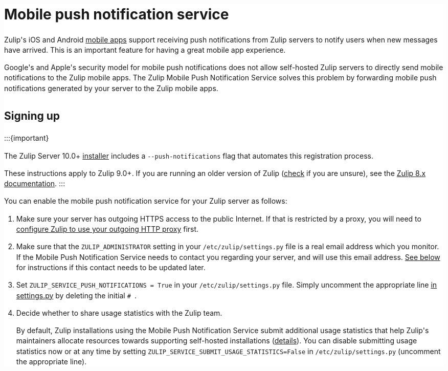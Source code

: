 # Mobile push notification service

Zulip's iOS and Android [mobile apps](https://zulip.com/apps/) support
receiving push notifications from Zulip servers to notify users when
new messages have arrived. This is an important feature for having a
great mobile app experience.

Google's and Apple's security model for mobile push notifications does not allow
self-hosted Zulip servers to directly send mobile notifications to the Zulip
mobile apps. The Zulip Mobile Push Notification Service solves this problem by
forwarding mobile push notifications generated by your server to the Zulip
mobile apps.

## Signing up

:::{important}

The Zulip Server 10.0+ [installer](install.md#step-2-install-zulip)
includes a `--push-notifications` flag that automates this
registration process.

These instructions apply to Zulip 9.0+. If you are running an older
version of Zulip ([check](https://zulip.com/help/view-zulip-version)
if you are unsure), see the [Zulip 8.x
documentation](https://zulip.readthedocs.io/en/8.4/production/mobile-push-notifications.html).
:::

You can enable the mobile push notification service for your Zulip
server as follows:

1. Make sure your server has outgoing HTTPS access to the public Internet. If
   that is restricted by a proxy, you will need to [configure Zulip to use your
   outgoing HTTP proxy](deployment.md#customizing-the-outgoing-http-proxy)
   first.

1. Make sure that the `ZULIP_ADMINISTRATOR` setting in your
   `/etc/zulip/settings.py` file is a real email address which you
   monitor. If the Mobile Push Notification Service needs to contact
   you regarding your server, and will use this email address. [See
   below](#updating-your-servers-registration) for instructions if
   this contact needs to be updated later.

1. Set `ZULIP_SERVICE_PUSH_NOTIFICATIONS = True` in your
   `/etc/zulip/settings.py` file. Simply uncomment the appropriate line [in
   settings.py][update-settings-docs] by deleting the initial `# `.

1. Decide whether to share usage statistics with the Zulip team.

   By default, Zulip installations using the Mobile Push Notification Service
   submit additional usage statistics that help Zulip's maintainers allocate
   resources towards supporting self-hosted installations
   ([details](#uploading-usage-statistics)). You can disable submitting usage
   statistics now or at any time by setting
   `ZULIP_SERVICE_SUBMIT_USAGE_STATISTICS=False` in `/etc/zulip/settings.py`
   (uncomment the appropriate line).


   [update-settings-docs]: ../production/upgrade.md#updating-settingspy-inline-documentation
[management-commands]: ../production/management-commands.md
[accessing-string-id]: https://zulip.readthedocs.io/en/stable/production/management-commands.html#accessing-an-organization-s-string-id
[e2ee-flutter-issue]: https://github.com/zulip/zulip-flutter/issues/1764
[verify-push-notifications]: https://zulip.com/help/mobile-notifications#testing-mobile-notifications